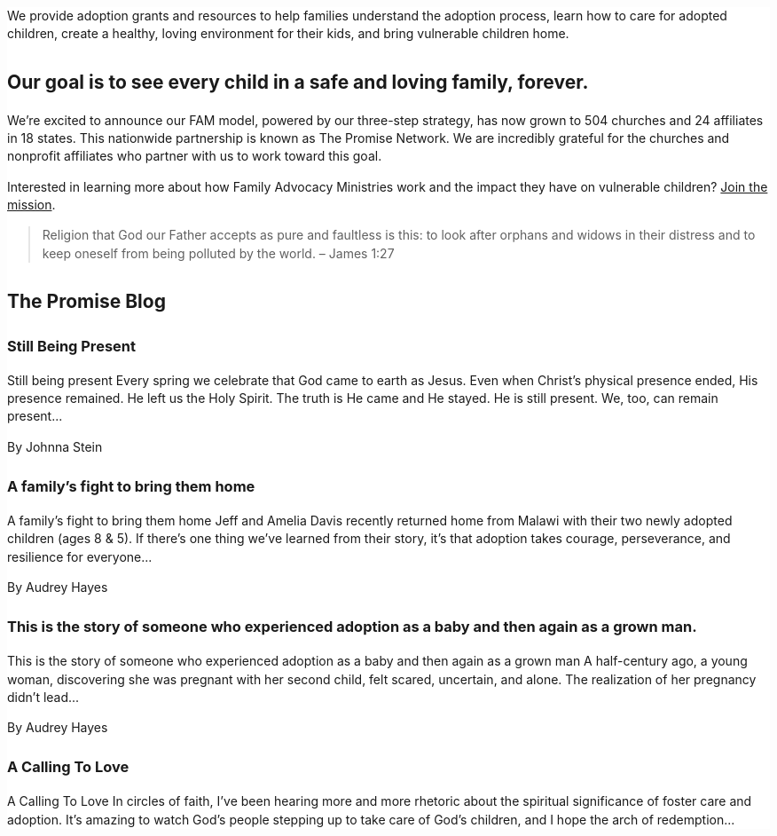 We provide adoption grants and resources to help families understand the
adoption process, learn how to care for adopted children, create a healthy,
loving environment for their kids, and bring vulnerable children home.

## Our goal is to see every child in a safe and loving family, forever.

We’re excited to announce our FAM model, powered by our three-step strategy, has
now grown to 504 churches and 24 affiliates in 18 states. This nationwide
partnership is known as The Promise Network. We are incredibly grateful for the
churches and nonprofit affiliates who partner with us to work toward this goal.

Interested in learning more about how Family Advocacy Ministries work and the
impact they have on vulnerable children? [Join the mission](/fams).

> Religion that God our Father accepts as pure and faultless is this: to look
> after orphans and widows in their distress and to keep oneself from being
> polluted by the world. – James 1:27

## The Promise Blog

### Still Being Present

Still being present Every spring we celebrate that God came to earth as Jesus.
Even when Christ’s physical presence ended, His presence remained. He left us
the Holy Spirit. The truth is He came and He stayed. He is still present. We,
too, can remain present...

By Johnna Stein

### A family’s fight to bring them home

A family’s fight to bring them home Jeff and Amelia Davis recently returned home
from Malawi with their two newly adopted children (ages 8 & 5). If there’s one
thing we’ve learned from their story, it’s that adoption takes courage,
perseverance, and resilience for everyone...

By Audrey Hayes

### This is the story of someone who experienced adoption as a baby and then again as a grown man.

This is the story of someone who experienced adoption as a baby and then again
as a grown man A half-century ago, a young woman, discovering she was pregnant
with her second child, felt scared, uncertain, and alone. The realization of her
pregnancy didn’t lead...

By Audrey Hayes

### A Calling To Love

A Calling To Love In circles of faith, I’ve been hearing more and more rhetoric
about the spiritual significance of foster care and adoption. It’s amazing to
watch God’s people stepping up to take care of God’s children, and I hope the
arch of redemption...
